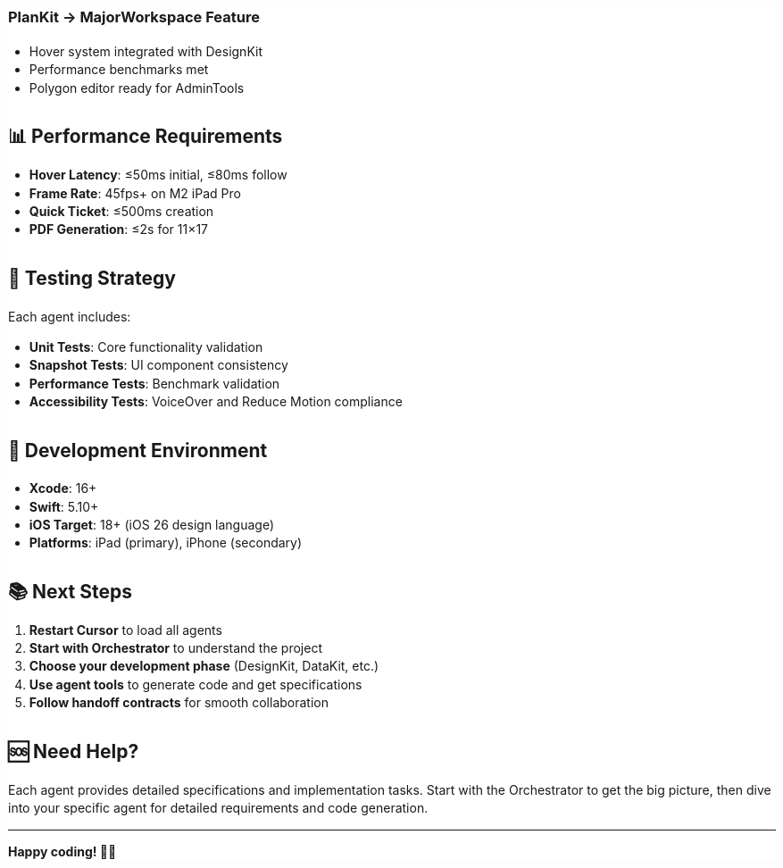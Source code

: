 ### **PlanKit → MajorWorkspace Feature**
- Hover system integrated with DesignKit
- Performance benchmarks met
- Polygon editor ready for AdminTools

## 📊 **Performance Requirements**

- **Hover Latency**: ≤50ms initial, ≤80ms follow
- **Frame Rate**: 45fps+ on M2 iPad Pro
- **Quick Ticket**: ≤500ms creation
- **PDF Generation**: ≤2s for 11×17

## 🧪 **Testing Strategy**

Each agent includes:
- **Unit Tests**: Core functionality validation
- **Snapshot Tests**: UI component consistency
- **Performance Tests**: Benchmark validation
- **Accessibility Tests**: VoiceOver and Reduce Motion compliance

## 🔧 **Development Environment**

- **Xcode**: 16+
- **Swift**: 5.10+
- **iOS Target**: 18+ (iOS 26 design language)
- **Platforms**: iPad (primary), iPhone (secondary)

## 📚 **Next Steps**

1. **Restart Cursor** to load all agents
2. **Start with Orchestrator** to understand the project
3. **Choose your development phase** (DesignKit, DataKit, etc.)
4. **Use agent tools** to generate code and get specifications
5. **Follow handoff contracts** for smooth collaboration

## 🆘 **Need Help?**

Each agent provides detailed specifications and implementation tasks. Start with the Orchestrator to get the big picture, then dive into your specific agent for detailed requirements and code generation.

---

**Happy coding! 🎯✨**
